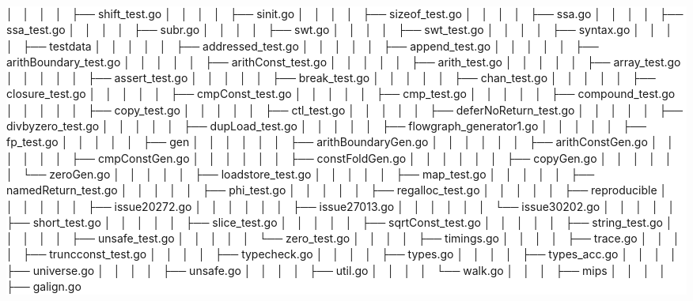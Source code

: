 │   │   │   │   ├── shift_test.go
│   │   │   │   ├── sinit.go
│   │   │   │   ├── sizeof_test.go
│   │   │   │   ├── ssa.go
│   │   │   │   ├── ssa_test.go
│   │   │   │   ├── subr.go
│   │   │   │   ├── swt.go
│   │   │   │   ├── swt_test.go
│   │   │   │   ├── syntax.go
│   │   │   │   ├── testdata
│   │   │   │   │   ├── addressed_test.go
│   │   │   │   │   ├── append_test.go
│   │   │   │   │   ├── arithBoundary_test.go
│   │   │   │   │   ├── arithConst_test.go
│   │   │   │   │   ├── arith_test.go
│   │   │   │   │   ├── array_test.go
│   │   │   │   │   ├── assert_test.go
│   │   │   │   │   ├── break_test.go
│   │   │   │   │   ├── chan_test.go
│   │   │   │   │   ├── closure_test.go
│   │   │   │   │   ├── cmpConst_test.go
│   │   │   │   │   ├── cmp_test.go
│   │   │   │   │   ├── compound_test.go
│   │   │   │   │   ├── copy_test.go
│   │   │   │   │   ├── ctl_test.go
│   │   │   │   │   ├── deferNoReturn_test.go
│   │   │   │   │   ├── divbyzero_test.go
│   │   │   │   │   ├── dupLoad_test.go
│   │   │   │   │   ├── flowgraph_generator1.go
│   │   │   │   │   ├── fp_test.go
│   │   │   │   │   ├── gen
│   │   │   │   │   │   ├── arithBoundaryGen.go
│   │   │   │   │   │   ├── arithConstGen.go
│   │   │   │   │   │   ├── cmpConstGen.go
│   │   │   │   │   │   ├── constFoldGen.go
│   │   │   │   │   │   ├── copyGen.go
│   │   │   │   │   │   └── zeroGen.go
│   │   │   │   │   ├── loadstore_test.go
│   │   │   │   │   ├── map_test.go
│   │   │   │   │   ├── namedReturn_test.go
│   │   │   │   │   ├── phi_test.go
│   │   │   │   │   ├── regalloc_test.go
│   │   │   │   │   ├── reproducible
│   │   │   │   │   │   ├── issue20272.go
│   │   │   │   │   │   ├── issue27013.go
│   │   │   │   │   │   └── issue30202.go
│   │   │   │   │   ├── short_test.go
│   │   │   │   │   ├── slice_test.go
│   │   │   │   │   ├── sqrtConst_test.go
│   │   │   │   │   ├── string_test.go
│   │   │   │   │   ├── unsafe_test.go
│   │   │   │   │   └── zero_test.go
│   │   │   │   ├── timings.go
│   │   │   │   ├── trace.go
│   │   │   │   ├── truncconst_test.go
│   │   │   │   ├── typecheck.go
│   │   │   │   ├── types.go
│   │   │   │   ├── types_acc.go
│   │   │   │   ├── universe.go
│   │   │   │   ├── unsafe.go
│   │   │   │   ├── util.go
│   │   │   │   └── walk.go
│   │   │   ├── mips
│   │   │   │   ├── galign.go